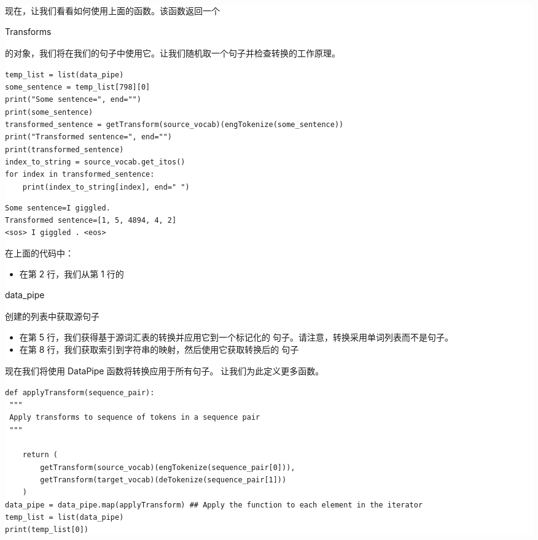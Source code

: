 


 现在，让我们看看如何使用上面的函数。该函数返回一个
 
 Transforms
 
 的对象，我们将在我们的句子中使用它。让我们随机取一个句子并检查转换的工作原理。






```
temp_list = list(data_pipe)
some_sentence = temp_list[798][0]
print("Some sentence=", end="")
print(some_sentence)
transformed_sentence = getTransform(source_vocab)(engTokenize(some_sentence))
print("Transformed sentence=", end="")
print(transformed_sentence)
index_to_string = source_vocab.get_itos()
for index in transformed_sentence:
    print(index_to_string[index], end=" ")

```






```
Some sentence=I giggled.
Transformed sentence=[1, 5, 4894, 4, 2]
<sos> I giggled . <eos>

```




 在上面的代码中：



* 在第 2 行，我们从第 1 行的
 
 data_pipe
 
 创建的列表中获取源句子
* 在第 5 行，我们获得基于源词汇表的转换并应用它到一个标记化的
句子。请注意，转换采用单词列表而不是句子。
* 在第 8 行，我们获取索引到字符串的映射，然后使用它获取转换后的
句子



 现在我们将使用 DataPipe 函数将转换应用于所有句子。
让我们为此定义更多函数。






```
def applyTransform(sequence_pair):
 """
 Apply transforms to sequence of tokens in a sequence pair
 """

    return (
        getTransform(source_vocab)(engTokenize(sequence_pair[0])),
        getTransform(target_vocab)(deTokenize(sequence_pair[1]))
    )
data_pipe = data_pipe.map(applyTransform) ## Apply the function to each element in the iterator
temp_list = list(data_pipe)
print(temp_list[0])
```